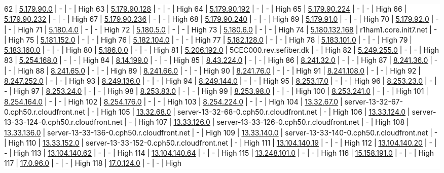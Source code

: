 62 | [5.179.90.0](https://vuldb.com/?ip.5.179.90.0) | - | - | High
63 | [5.179.90.128](https://vuldb.com/?ip.5.179.90.128) | - | - | High
64 | [5.179.90.192](https://vuldb.com/?ip.5.179.90.192) | - | - | High
65 | [5.179.90.224](https://vuldb.com/?ip.5.179.90.224) | - | - | High
66 | [5.179.90.232](https://vuldb.com/?ip.5.179.90.232) | - | - | High
67 | [5.179.90.236](https://vuldb.com/?ip.5.179.90.236) | - | - | High
68 | [5.179.90.240](https://vuldb.com/?ip.5.179.90.240) | - | - | High
69 | [5.179.91.0](https://vuldb.com/?ip.5.179.91.0) | - | - | High
70 | [5.179.92.0](https://vuldb.com/?ip.5.179.92.0) | - | - | High
71 | [5.180.4.0](https://vuldb.com/?ip.5.180.4.0) | - | - | High
72 | [5.180.5.0](https://vuldb.com/?ip.5.180.5.0) | - | - | High
73 | [5.180.6.0](https://vuldb.com/?ip.5.180.6.0) | - | - | High
74 | [5.180.132.168](https://vuldb.com/?ip.5.180.132.168) | r1ham1.core.init7.net | - | High
75 | [5.181.152.0](https://vuldb.com/?ip.5.181.152.0) | - | - | High
76 | [5.182.104.0](https://vuldb.com/?ip.5.182.104.0) | - | - | High
77 | [5.182.128.0](https://vuldb.com/?ip.5.182.128.0) | - | - | High
78 | [5.183.101.0](https://vuldb.com/?ip.5.183.101.0) | - | - | High
79 | [5.183.160.0](https://vuldb.com/?ip.5.183.160.0) | - | - | High
80 | [5.186.0.0](https://vuldb.com/?ip.5.186.0.0) | - | - | High
81 | [5.206.192.0](https://vuldb.com/?ip.5.206.192.0) | 5CEC000.rev.sefiber.dk | - | High
82 | [5.249.255.0](https://vuldb.com/?ip.5.249.255.0) | - | - | High
83 | [5.254.168.0](https://vuldb.com/?ip.5.254.168.0) | - | - | High
84 | [8.14.199.0](https://vuldb.com/?ip.8.14.199.0) | - | - | High
85 | [8.43.224.0](https://vuldb.com/?ip.8.43.224.0) | - | - | High
86 | [8.241.32.0](https://vuldb.com/?ip.8.241.32.0) | - | - | High
87 | [8.241.36.0](https://vuldb.com/?ip.8.241.36.0) | - | - | High
88 | [8.241.65.0](https://vuldb.com/?ip.8.241.65.0) | - | - | High
89 | [8.241.66.0](https://vuldb.com/?ip.8.241.66.0) | - | - | High
90 | [8.241.76.0](https://vuldb.com/?ip.8.241.76.0) | - | - | High
91 | [8.241.108.0](https://vuldb.com/?ip.8.241.108.0) | - | - | High
92 | [8.247.252.0](https://vuldb.com/?ip.8.247.252.0) | - | - | High
93 | [8.249.136.0](https://vuldb.com/?ip.8.249.136.0) | - | - | High
94 | [8.249.144.0](https://vuldb.com/?ip.8.249.144.0) | - | - | High
95 | [8.253.17.0](https://vuldb.com/?ip.8.253.17.0) | - | - | High
96 | [8.253.23.0](https://vuldb.com/?ip.8.253.23.0) | - | - | High
97 | [8.253.24.0](https://vuldb.com/?ip.8.253.24.0) | - | - | High
98 | [8.253.83.0](https://vuldb.com/?ip.8.253.83.0) | - | - | High
99 | [8.253.98.0](https://vuldb.com/?ip.8.253.98.0) | - | - | High
100 | [8.253.241.0](https://vuldb.com/?ip.8.253.241.0) | - | - | High
101 | [8.254.164.0](https://vuldb.com/?ip.8.254.164.0) | - | - | High
102 | [8.254.176.0](https://vuldb.com/?ip.8.254.176.0) | - | - | High
103 | [8.254.224.0](https://vuldb.com/?ip.8.254.224.0) | - | - | High
104 | [13.32.67.0](https://vuldb.com/?ip.13.32.67.0) | server-13-32-67-0.cph50.r.cloudfront.net | - | High
105 | [13.32.68.0](https://vuldb.com/?ip.13.32.68.0) | server-13-32-68-0.cph50.r.cloudfront.net | - | High
106 | [13.33.124.0](https://vuldb.com/?ip.13.33.124.0) | server-13-33-124-0.cph50.r.cloudfront.net | - | High
107 | [13.33.126.0](https://vuldb.com/?ip.13.33.126.0) | server-13-33-126-0.cph50.r.cloudfront.net | - | High
108 | [13.33.136.0](https://vuldb.com/?ip.13.33.136.0) | server-13-33-136-0.cph50.r.cloudfront.net | - | High
109 | [13.33.140.0](https://vuldb.com/?ip.13.33.140.0) | server-13-33-140-0.cph50.r.cloudfront.net | - | High
110 | [13.33.152.0](https://vuldb.com/?ip.13.33.152.0) | server-13-33-152-0.cph50.r.cloudfront.net | - | High
111 | [13.104.140.19](https://vuldb.com/?ip.13.104.140.19) | - | - | High
112 | [13.104.140.20](https://vuldb.com/?ip.13.104.140.20) | - | - | High
113 | [13.104.140.62](https://vuldb.com/?ip.13.104.140.62) | - | - | High
114 | [13.104.140.64](https://vuldb.com/?ip.13.104.140.64) | - | - | High
115 | [13.248.101.0](https://vuldb.com/?ip.13.248.101.0) | - | - | High
116 | [15.158.191.0](https://vuldb.com/?ip.15.158.191.0) | - | - | High
117 | [17.0.96.0](https://vuldb.com/?ip.17.0.96.0) | - | - | High
118 | [17.0.124.0](https://vuldb.com/?ip.17.0.124.0) | - | - | High